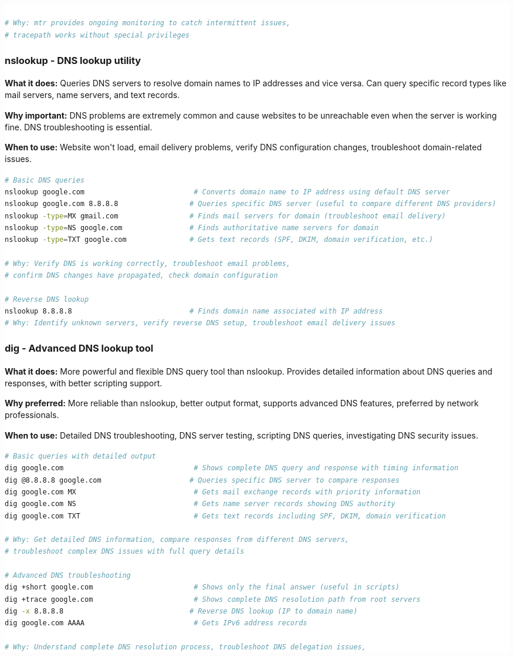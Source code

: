 ```bash

# Why: mtr provides ongoing monitoring to catch intermittent issues,
# tracepath works without special privileges
```

### **nslookup** - DNS lookup utility

**What it does:** Queries DNS servers to resolve domain names to IP addresses and vice versa. Can query specific record types like mail servers, name servers, and text records.

**Why important:** DNS problems are extremely common and cause websites to be unreachable even when the server is working fine. DNS troubleshooting is essential.

**When to use:** Website won't load, email delivery problems, verify DNS configuration changes, troubleshoot domain-related issues.

```bash
# Basic DNS queries
nslookup google.com                          # Converts domain name to IP address using default DNS server
nslookup google.com 8.8.8.8                 # Queries specific DNS server (useful to compare different DNS providers)
nslookup -type=MX gmail.com                 # Finds mail servers for domain (troubleshoot email delivery)
nslookup -type=NS google.com                # Finds authoritative name servers for domain
nslookup -type=TXT google.com               # Gets text records (SPF, DKIM, domain verification, etc.)

# Why: Verify DNS is working correctly, troubleshoot email problems,
# confirm DNS changes have propagated, check domain configuration

# Reverse DNS lookup
nslookup 8.8.8.8                            # Finds domain name associated with IP address
# Why: Identify unknown servers, verify reverse DNS setup, troubleshoot email delivery issues
```

### **dig** - Advanced DNS lookup tool

**What it does:** More powerful and flexible DNS query tool than nslookup. Provides detailed information about DNS queries and responses, with better scripting support.

**Why preferred:** More reliable than nslookup, better output format, supports advanced DNS features, preferred by network professionals.

**When to use:** Detailed DNS troubleshooting, DNS server testing, scripting DNS queries, investigating DNS security issues.

```bash
# Basic queries with detailed output
dig google.com                               # Shows complete DNS query and response with timing information
dig @8.8.8.8 google.com                     # Queries specific DNS server to compare responses
dig google.com MX                            # Gets mail exchange records with priority information
dig google.com NS                            # Gets name server records showing DNS authority
dig google.com TXT                           # Gets text records including SPF, DKIM, domain verification

# Why: Get detailed DNS information, compare responses from different DNS servers,
# troubleshoot complex DNS issues with full query details

# Advanced DNS troubleshooting
dig +short google.com                        # Shows only the final answer (useful in scripts)
dig +trace google.com                        # Shows complete DNS resolution path from root servers
dig -x 8.8.8.8                              # Reverse DNS lookup (IP to domain name)
dig google.com AAAA                          # Gets IPv6 address records

# Why: Understand complete DNS resolution process, troubleshoot DNS delegation issues,
```
